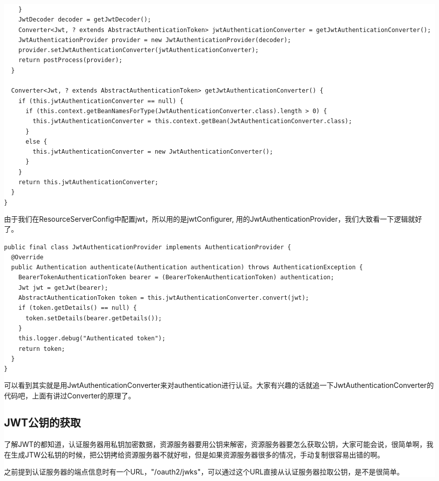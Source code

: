 ```OAuth2ResourceServerConfigurer
    }
    JwtDecoder decoder = getJwtDecoder();
    Converter<Jwt, ? extends AbstractAuthenticationToken> jwtAuthenticationConverter = getJwtAuthenticationConverter();
    JwtAuthenticationProvider provider = new JwtAuthenticationProvider(decoder);
    provider.setJwtAuthenticationConverter(jwtAuthenticationConverter);
    return postProcess(provider);
  }

  Converter<Jwt, ? extends AbstractAuthenticationToken> getJwtAuthenticationConverter() {
    if (this.jwtAuthenticationConverter == null) {
      if (this.context.getBeanNamesForType(JwtAuthenticationConverter.class).length > 0) {
        this.jwtAuthenticationConverter = this.context.getBean(JwtAuthenticationConverter.class);
      }
      else {
        this.jwtAuthenticationConverter = new JwtAuthenticationConverter();
      }
    }
    return this.jwtAuthenticationConverter;
  }
}
```

由于我们在ResourceServerConfig中配置jwt，所以用的是jwtConfigurer, 用的JwtAuthenticationProvider，我们大致看一下逻辑就好了。

``` JwtAuthenticationProvider
public final class JwtAuthenticationProvider implements AuthenticationProvider {
  @Override
  public Authentication authenticate(Authentication authentication) throws AuthenticationException {
    BearerTokenAuthenticationToken bearer = (BearerTokenAuthenticationToken) authentication;
    Jwt jwt = getJwt(bearer);
    AbstractAuthenticationToken token = this.jwtAuthenticationConverter.convert(jwt);
    if (token.getDetails() == null) {
      token.setDetails(bearer.getDetails());
    }
    this.logger.debug("Authenticated token");
    return token;
  }
}
```

可以看到其实就是用JwtAuthenticationConverter来对authentication进行认证。大家有兴趣的话就追一下JwtAuthenticationConverter的代码吧，上面有讲过Converter的原理了。


## JWT公钥的获取

了解JWT的都知道，认证服务器用私钥加密数据，资源服务器要用公钥来解密，资源服务器要怎么获取公钥，大家可能会说，很简单啊，我在生成JTW公私钥的时候，把公钥拷给资源服务器不就好啦，但是如果资源服务器很多的情况，手动复制很容易出错的啊。

之前提到认证服务器的端点信息时有一个URL，"/oauth2/jwks"，可以通过这个URL直接从认证服务器拉取公钥，是不是很简单。
